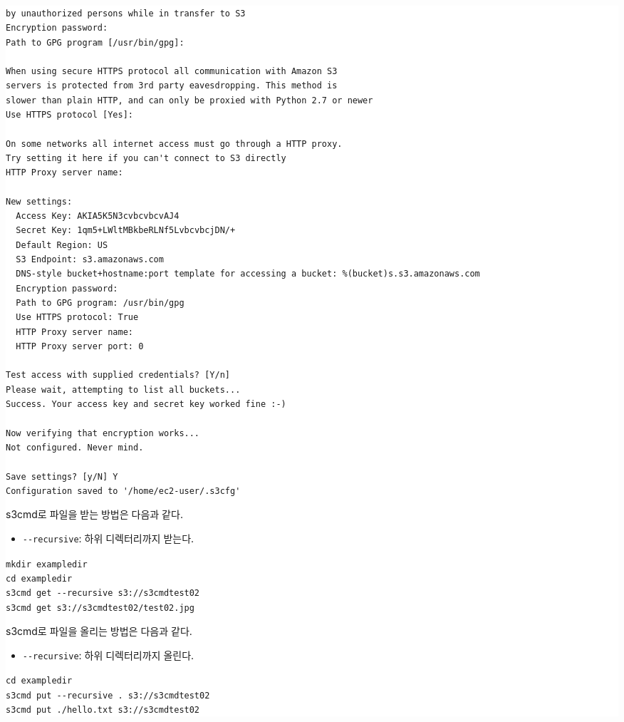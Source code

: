 ```
by unauthorized persons while in transfer to S3
Encryption password:
Path to GPG program [/usr/bin/gpg]:

When using secure HTTPS protocol all communication with Amazon S3
servers is protected from 3rd party eavesdropping. This method is
slower than plain HTTP, and can only be proxied with Python 2.7 or newer
Use HTTPS protocol [Yes]:

On some networks all internet access must go through a HTTP proxy.
Try setting it here if you can't connect to S3 directly
HTTP Proxy server name:

New settings:
  Access Key: AKIA5K5N3cvbcvbcvAJ4
  Secret Key: 1qm5+LWltMBkbeRLNf5LvbcvbcjDN/+
  Default Region: US
  S3 Endpoint: s3.amazonaws.com
  DNS-style bucket+hostname:port template for accessing a bucket: %(bucket)s.s3.amazonaws.com
  Encryption password:
  Path to GPG program: /usr/bin/gpg
  Use HTTPS protocol: True
  HTTP Proxy server name:
  HTTP Proxy server port: 0

Test access with supplied credentials? [Y/n]
Please wait, attempting to list all buckets...
Success. Your access key and secret key worked fine :-)

Now verifying that encryption works...
Not configured. Never mind.

Save settings? [y/N] Y
Configuration saved to '/home/ec2-user/.s3cfg'
```
s3cmd로 파일을 받는 방법은 다음과 같다.  
- `--recursive`: 하위 디렉터리까지 받는다.  
```
mkdir exampledir
cd exampledir
s3cmd get --recursive s3://s3cmdtest02
s3cmd get s3://s3cmdtest02/test02.jpg
```
  
s3cmd로 파일을 올리는 방법은 다음과 같다.   
  
- `--recursive`: 하위 디렉터리까지 올린다.  

```
cd exampledir
s3cmd put --recursive . s3://s3cmdtest02
s3cmd put ./hello.txt s3://s3cmdtest02
```
  
